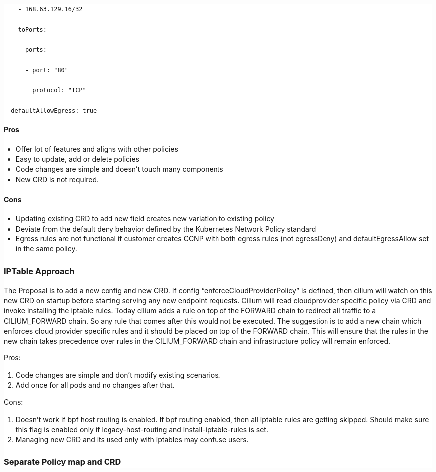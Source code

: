 ```
    - 168.63.129.16/32

    toPorts:

    - ports:

      - port: "80"

        protocol: "TCP"

  defaultAllowEgress: true
```

#### Pros

* Offer lot of features and aligns with other policies
* Easy to update, add or delete policies
* Code changes are simple and doesn’t touch many components
* New CRD is not required.


#### Cons

* Updating existing CRD to add new field creates new variation to existing policy
* Deviate from the default deny behavior defined by the Kubernetes Network Policy standard
* Egress rules are not functional if customer creates CCNP with both egress rules (not egressDeny) and defaultEgressAllow set in the same policy.


### IPTable Approach

The Proposal is to add a new config and new CRD. If config “enforceCloudProviderPolicy” is defined, then cilium will watch on this new CRD on startup before starting serving any new endpoint requests. Cilium will read cloudprovider specific policy via CRD and invoke installing the iptable rules. Today cilium adds a rule on top of the FORWARD chain to redirect all traffic to a CILIUM_FORWARD chain. So any rule that comes after this would not be executed. The suggestion is to add a new chain which enforces cloud provider specific rules and it should be placed on top of the FORWARD chain. This will ensure that the rules in the new chain takes precedence over rules in the CILIUM_FORWARD chain and infrastructure policy will remain enforced.

Pros:

1. Code changes are simple and don’t modify existing scenarios.
2. Add once for all pods and no changes after that.

Cons:

1. Doesn’t work if bpf host routing is enabled. If bpf routing enabled, then all iptable rules are getting skipped. Should make sure this flag is enabled only if legacy-host-routing and install-iptable-rules is set.
2. Managing new CRD and its used only with iptables may confuse users.


### Separate Policy map and CRD
